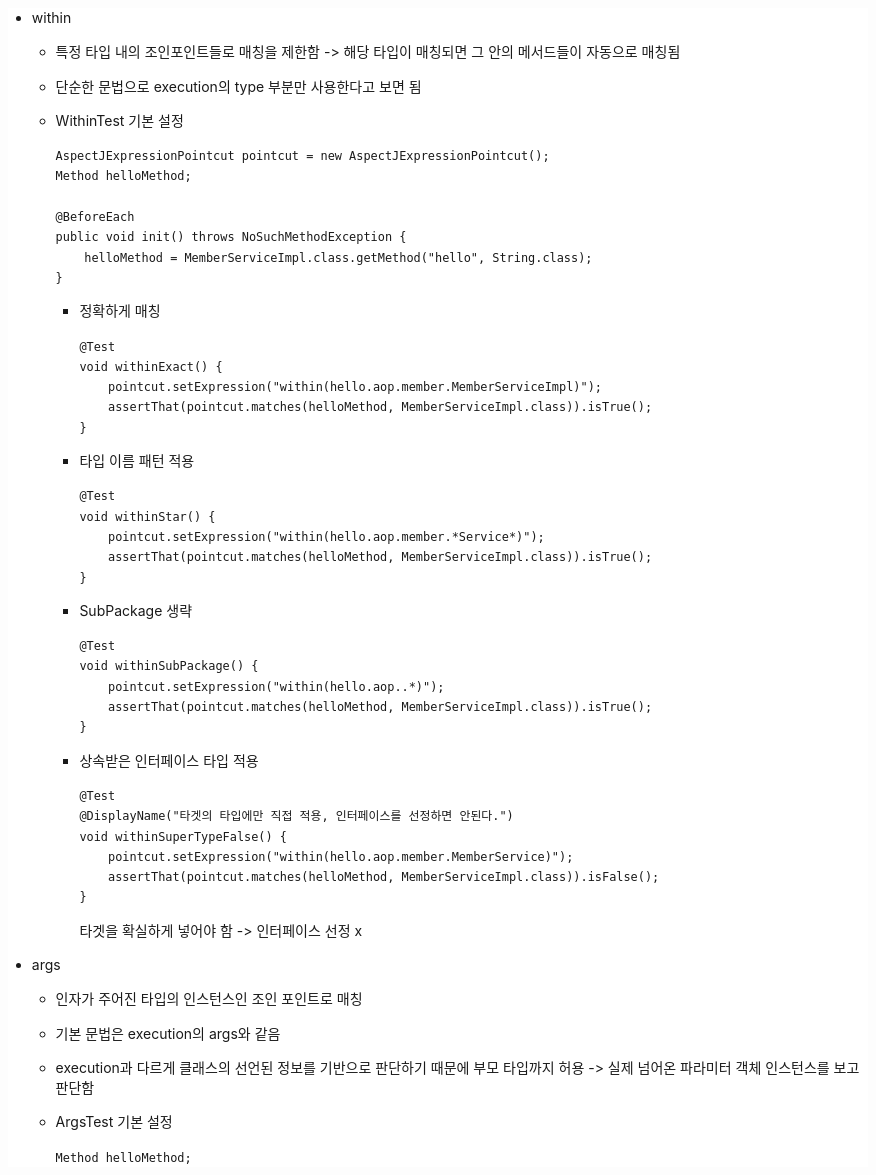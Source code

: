 + within
  + 특정 타입 내의 조인포인트들로 매칭을 제한함 -> 해당 타입이 매칭되면 그 안의 메서드들이 자동으로 매칭됨
  + 단순한 문법으로 execution의 type 부분만 사용한다고 보면 됨
 
  + WithinTest 기본 설정

        AspectJExpressionPointcut pointcut = new AspectJExpressionPointcut();
        Method helloMethod;
    
        @BeforeEach
        public void init() throws NoSuchMethodException {
            helloMethod = MemberServiceImpl.class.getMethod("hello", String.class);
        }

    + 정확하게 매칭

          @Test
          void withinExact() {
              pointcut.setExpression("within(hello.aop.member.MemberServiceImpl)");
              assertThat(pointcut.matches(helloMethod, MemberServiceImpl.class)).isTrue();
          }

    + 타입 이름 패턴 적용

          @Test
          void withinStar() {
              pointcut.setExpression("within(hello.aop.member.*Service*)");
              assertThat(pointcut.matches(helloMethod, MemberServiceImpl.class)).isTrue();
          }

    + SubPackage 생략

          @Test
          void withinSubPackage() {
              pointcut.setExpression("within(hello.aop..*)");
              assertThat(pointcut.matches(helloMethod, MemberServiceImpl.class)).isTrue();
          }

    + 상속받은 인터페이스 타입 적용

          @Test
          @DisplayName("타겟의 타입에만 직접 적용, 인터페이스를 선정하면 안된다.")
          void withinSuperTypeFalse() {
              pointcut.setExpression("within(hello.aop.member.MemberService)");
              assertThat(pointcut.matches(helloMethod, MemberServiceImpl.class)).isFalse();
          }

      타겟을 확실하게 넣어야 함 -> 인터페이스 선정 x

+ args
  + 인자가 주어진 타입의 인스턴스인 조인 포인트로 매칭
  + 기본 문법은 execution의 args와 같음
  + execution과 다르게 클래스의 선언된 정보를 기반으로 판단하기 때문에 부모 타입까지 허용 -> 실제 넘어온 파라미터 객체 인스턴스를 보고 판단함
 
  + ArgsTest 기본 설정

        Method helloMethod;
    
